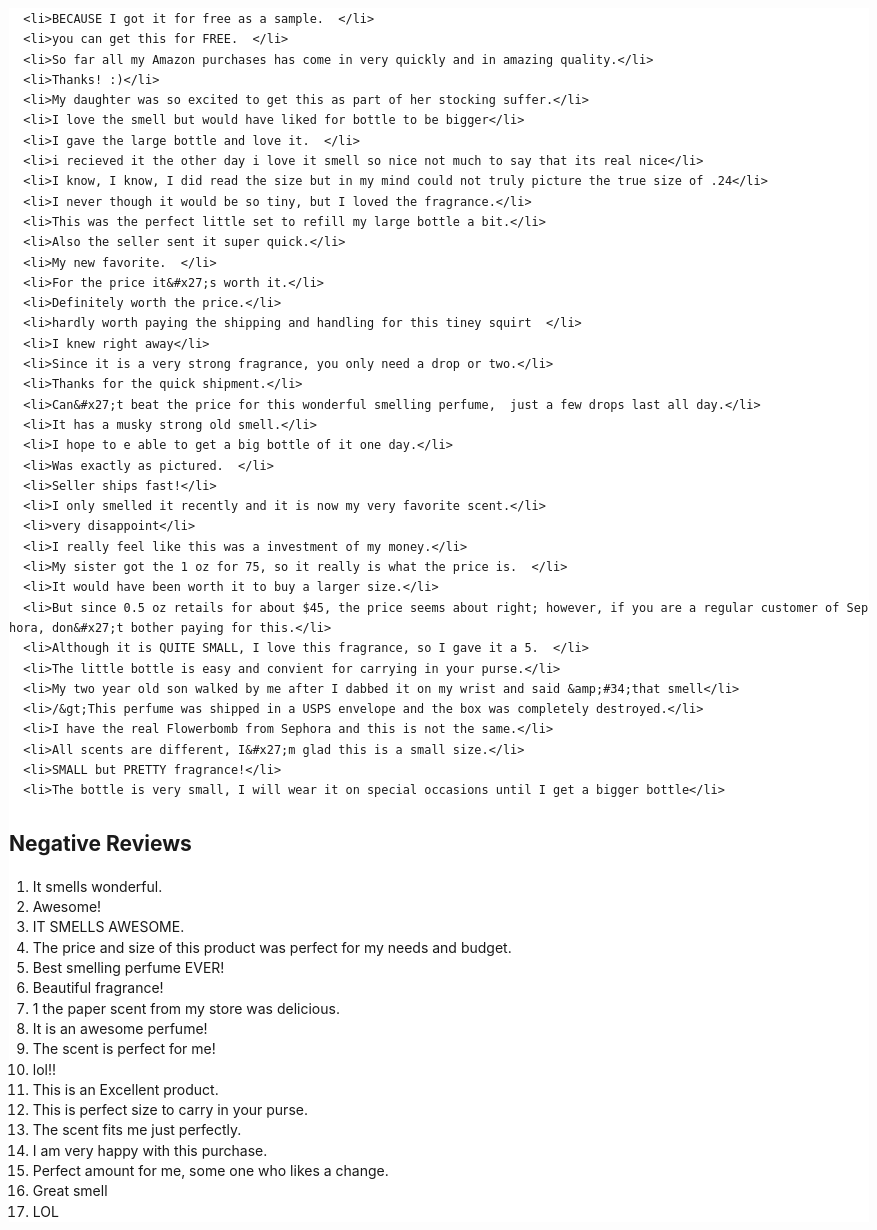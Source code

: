       <li>BECAUSE I got it for free as a sample.  </li>
      <li>you can get this for FREE.  </li>
      <li>So far all my Amazon purchases has come in very quickly and in amazing quality.</li>
      <li>Thanks! :)</li>
      <li>My daughter was so excited to get this as part of her stocking suffer.</li>
      <li>I love the smell but would have liked for bottle to be bigger</li>
      <li>I gave the large bottle and love it.  </li>
      <li>i recieved it the other day i love it smell so nice not much to say that its real nice</li>
      <li>I know, I know, I did read the size but in my mind could not truly picture the true size of .24</li>
      <li>I never though it would be so tiny, but I loved the fragrance.</li>
      <li>This was the perfect little set to refill my large bottle a bit.</li>
      <li>Also the seller sent it super quick.</li>
      <li>My new favorite.  </li>
      <li>For the price it&#x27;s worth it.</li>
      <li>Definitely worth the price.</li>
      <li>hardly worth paying the shipping and handling for this tiney squirt  </li>
      <li>I knew right away</li>
      <li>Since it is a very strong fragrance, you only need a drop or two.</li>
      <li>Thanks for the quick shipment.</li>
      <li>Can&#x27;t beat the price for this wonderful smelling perfume,  just a few drops last all day.</li>
      <li>It has a musky strong old smell.</li>
      <li>I hope to e able to get a big bottle of it one day.</li>
      <li>Was exactly as pictured.  </li>
      <li>Seller ships fast!</li>
      <li>I only smelled it recently and it is now my very favorite scent.</li>
      <li>very disappoint</li>
      <li>I really feel like this was a investment of my money.</li>
      <li>My sister got the 1 oz for 75, so it really is what the price is.  </li>
      <li>It would have been worth it to buy a larger size.</li>
      <li>But since 0.5 oz retails for about $45, the price seems about right; however, if you are a regular customer of Sephora, don&#x27;t bother paying for this.</li>
      <li>Although it is QUITE SMALL, I love this fragrance, so I gave it a 5.  </li>
      <li>The little bottle is easy and convient for carrying in your purse.</li>
      <li>My two year old son walked by me after I dabbed it on my wrist and said &amp;#34;that smell</li>
      <li>/&gt;This perfume was shipped in a USPS envelope and the box was completely destroyed.</li>
      <li>I have the real Flowerbomb from Sephora and this is not the same.</li>
      <li>All scents are different, I&#x27;m glad this is a small size.</li>
      <li>SMALL but PRETTY fragrance!</li>
      <li>The bottle is very small, I will wear it on special occasions until I get a bigger bottle</li>
</ol>


<h2>Negative Reviews</h2>
<ol>
<li> It smells wonderful.</li>
<li> Awesome!</li>
<li> IT SMELLS AWESOME.</li>
<li> The price and size of this product was perfect for my needs and budget.</li>
<li> Best smelling perfume EVER!</li>
<li> Beautiful fragrance!</li>
<li> 1 the paper scent from my store was delicious.</li>
<li> It is an awesome perfume!</li>
<li> The scent is perfect for me!</li>
<li> lol!!</li>
<li> This is an Excellent product.  </li>
<li> This is perfect size to carry in your purse.</li>
<li> The scent fits me just perfectly.  </li>
<li> I am very happy with this purchase.  </li>
<li> Perfect amount for me, some one who likes a change.</li>
<li> Great smell</li>
<li> LOL</li>